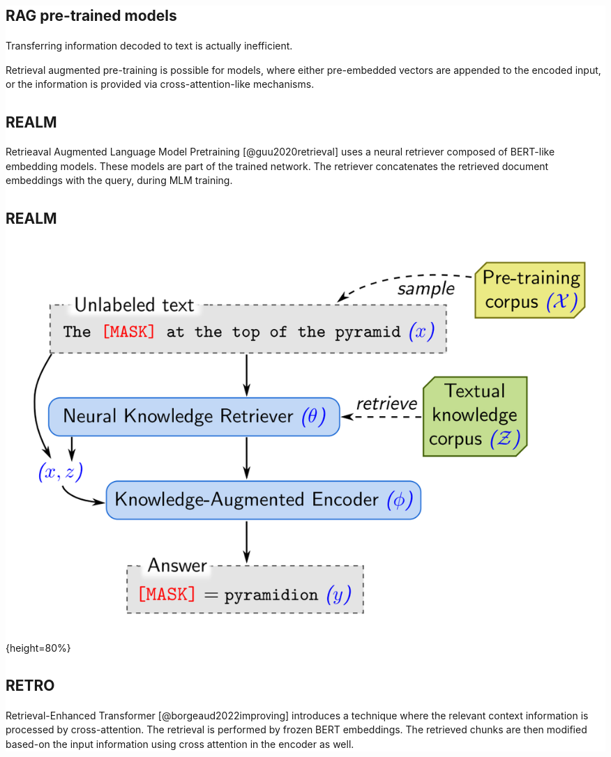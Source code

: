 ## RAG pre-trained models

Transferring information decoded to text is actually inefficient.

Retrieval augmented pre-training is possible for models, where either pre-embedded vectors are appended to the encoded input, or the information is provided via cross-attention-like mechanisms.


## REALM

Retrieaval Augmented Language Model Pretraining [@guu2020retrieval] uses a neural retriever composed of BERT-like embedding models. These models are part of the trained network. The retriever concatenates the retrieved document embeddings with the query, during MLM training.

## REALM

![REALM pretraining [@guu2020retrieval]](figures/realm.png){height=80%}

## RETRO

Retrieval-Enhanced Transformer [@borgeaud2022improving] introduces a technique where the relevant context information is processed by cross-attention.
The retrieval is performed by frozen BERT embeddings. The retrieved chunks are then modified based-on the input information using cross attention in the encoder as well.
